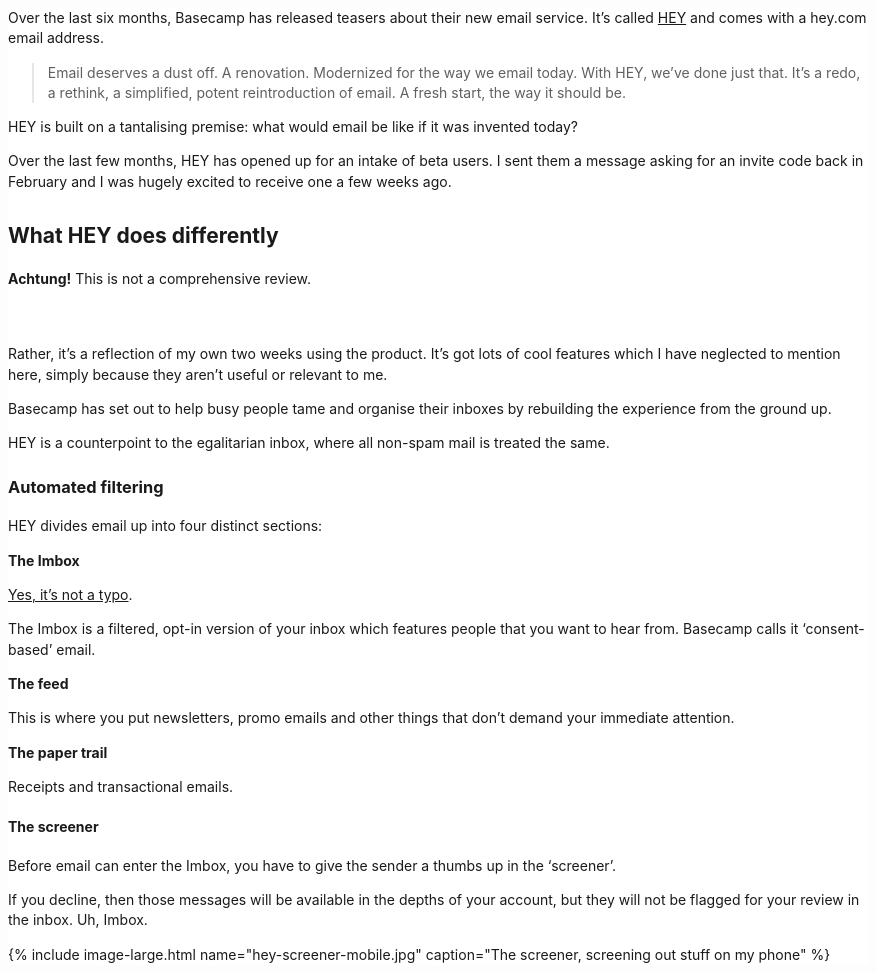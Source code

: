 Over the last six months, Basecamp has released teasers about their new email service. It’s called [HEY](https://www.hey.com) and comes with a hey.com email address.

> Email deserves a dust off. A renovation. Modernized for the way we email today.
> With HEY, we’ve done just that. It’s a redo, a rethink, a simplified, potent reintroduction of email. A fresh start, the way it should be.

HEY is built on a tantalising premise: what would email be like if it was invented today?

Over the last few months, HEY has opened up for an intake of beta users. I sent them a message asking for an invite code back in February and I was hugely excited to receive one a few weeks ago.

## What HEY does differently



<div class="alert alert-warning" role="alert">
<strong>Achtung!</strong> This is not a comprehensive review.

<br /><br />Rather, it’s a reflection of my own two weeks using the product. It’s got lots of cool features which I have neglected to mention here, simply because they aren’t useful or relevant to me.
  </div>

Basecamp has set out to help busy people tame and organise their inboxes by rebuilding the experience from the ground up.

HEY is a counterpoint to the egalitarian inbox, where all non-spam mail is treated the same.

### Automated filtering

HEY divides email up into four distinct sections:

**The Imbox**

[Yes, it’s not a typo](https://www.itsnotatypo.com).

The Imbox is a filtered, opt-in version of your inbox which features people that you want to hear from. Basecamp calls it ‘consent-based’ email.

**The feed**

This is where you put newsletters, promo emails and other things that don’t demand your immediate attention.

**The paper trail**

Receipts and transactional emails.

#### The screener

Before email can enter the Imbox, you have to give the sender a thumbs up in the ‘screener’.

If you decline, then those messages will be available in the depths of your account, but they will not be flagged for your review in the inbox. Uh, Imbox.

{% include image-large.html name="hey-screener-mobile.jpg" caption="The screener, screening out stuff on my phone" %}

